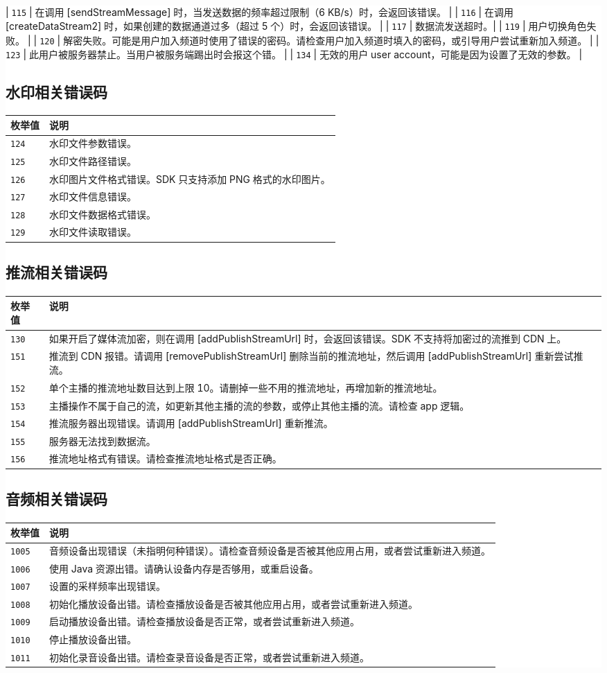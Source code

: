| `115`    | 在调用 [sendStreamMessage] 时，当发送数据的频率超过限制（6 KB/s）时，会返回该错误。 |
| `116`    | 在调用 [createDataStream2] 时，如果创建的数据通道过多（超过 5 个）时，会返回该错误。 |
| `117`    | 数据流发送超时。|
| `119`    | 用户切换角色失败。       |
| `120`    | 解密失败。可能是用户加入频道时使用了错误的密码。请检查用户加入频道时填入的密码，或引导用户尝试重新加入频道。 |
| `123`    | 此用户被服务器禁止。当用户被服务端踢出时会报这个错。       |
| `134`    | 无效的用户 user account，可能是因为设置了无效的参数。   |


## 水印相关错误码

| 枚举值 | 说明   |
| :----- | :----------------------------------------------------------- |
| `124`    | 水印文件参数错误。       |
| `125`    | 水印文件路径错误。       |
| `126`    | 水印图片文件格式错误。SDK 只支持添加 PNG 格式的水印图片。       |
| `127`    | 水印文件信息错误。       |
| `128`    | 水印文件数据格式错误。   |
| `129`    | 水印文件读取错误。       |


## 推流相关错误码

| 枚举值 | 说明   |
| :----- | :----------------------------------------------------------- |
| `130`    | 如果开启了媒体流加密，则在调用 [addPublishStreamUrl] 时，会返回该错误。SDK 不支持将加密过的流推到 CDN 上。 |
| `151`    | 推流到 CDN 报错。请调用 [removePublishStreamUrl] 删除当前的推流地址，然后调用 [addPublishStreamUrl] 重新尝试推流。 |
| `152`    | 单个主播的推流地址数目达到上限 10。请删掉一些不用的推流地址，再增加新的推流地址。 |
| `153`    | 主播操作不属于自己的流，如更新其他主播的流的参数，或停止其他主播的流。请检查 app 逻辑。 |
| `154`    | 推流服务器出现错误。请调用 [addPublishStreamUrl] 重新推流。    |
| `155`    | 服务器无法找到数据流。   |
| `156`    | 推流地址格式有错误。请检查推流地址格式是否正确。    |

## 音频相关错误码

| 枚举值 | 说明   |
| :----- | :----------------------------------------------------------- |
| `1005`   | 音频设备出现错误（未指明何种错误）。请检查音频设备是否被其他应用占用，或者尝试重新进入频道。 |
| `1006`   | 使用 Java 资源出错。请确认设备内存是否够用，或重启设备。     |
| `1007`   | 设置的采样频率出现错误。     |
| `1008`   | 初始化播放设备出错。请检查播放设备是否被其他应用占用，或者尝试重新进入频道。 |
| `1009`   | 启动播放设备出错。请检查播放设备是否正常，或者尝试重新进入频道。 |
| `1010`   | 停止播放设备出错。       |
| `1011`   | 初始化录音设备出错。请检查录音设备是否正常，或者尝试重新进入频道。 |